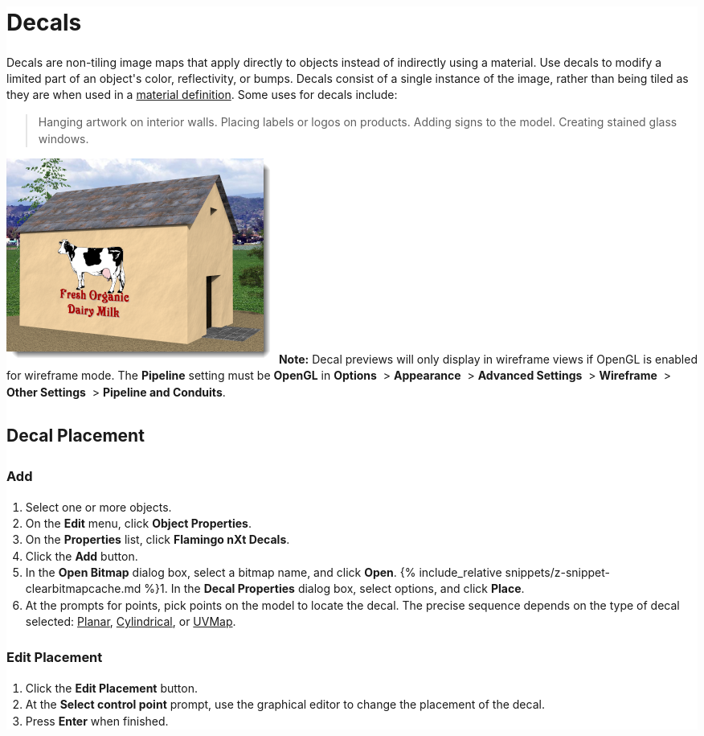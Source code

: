 ---
---


# Decals
Decals are non-tiling image maps that apply directly to objects instead of indirectly using a material. Use decals to modify a limited part of an object's color, reflectivity, or bumps.
Decals consist of a single instance of the image, rather than being tiled as they are when used in a [material definition](materials-tab.html).
Some uses for decals include:

>Hanging artwork on interior walls.
>Placing labels or logos on products.
>Adding signs to the model.
>Creating stained glass windows.

![images/freshmilk.png](images/freshmilk.png)
 **Note:** Decal previews will only display in wireframe views if OpenGL is enabled for wireframe mode.&#160;The **Pipeline** setting must be **OpenGL** in **Options** &#160;&gt; **Appearance** &#160;&gt; **Advanced Settings** &#160;&gt; **Wireframe** &#160;&gt; **Other Settings** &#160;&gt; **Pipeline and Conduits**.

## Decal Placement

###  **Add** 
1. Select one or more objects.
1. On the **Edit** menu, click **Object Properties**.
1. On the **Properties** list, click **Flamingo nXt Decals**.
1. Click the **Add** button.
1. In the **Open Bitmap** dialog box, select a bitmap name, and click **Open**.
{% include_relative snippets/z-snippet-clearbitmapcache.md %}1. In the **Decal Properties** dialog box, select options, and click **Place**.
1. At the prompts for points, pick points on the model to locate the decal.
The precise sequence depends on the type of decal selected: [Planar](#decal-planarmapping), [Cylindrical](#decal-cylindricalmapping), or [UVMap](#decal-uvmapping).

###  **Edit Placement** 
1. Click the **Edit Placement** button.
1. At the **Select control point** prompt, use the graphical editor to change the placement of the decal.
1. Press **Enter** when finished.
